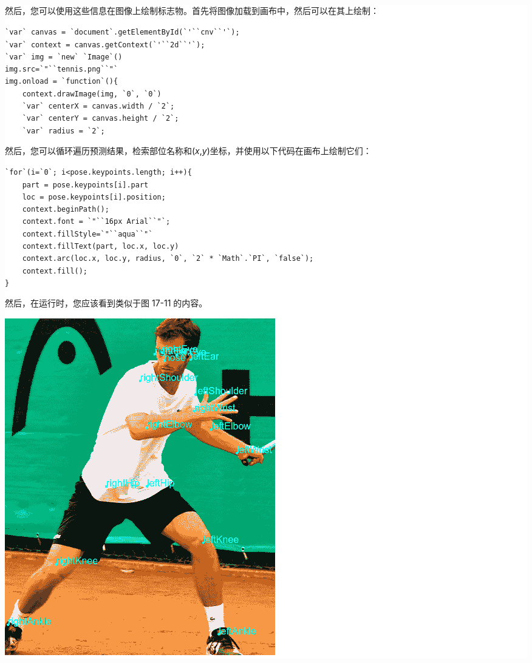 然后，您可以使用这些信息在图像上绘制标志物。首先将图像加载到画布中，然后可以在其上绘制： 

```
`var` canvas = `document`.getElementById(`'``cnv``'`);
`var` context = canvas.getContext(`'``2d``'`);
`var` img = `new` `Image`()
img.src=`"``tennis.png``"`
img.onload = `function`(){
    context.drawImage(img, `0`, `0`)
    `var` centerX = canvas.width / `2`;
    `var` centerY = canvas.height / `2`;
    `var` radius = `2`;
```

然后，您可以循环遍历预测结果，检索部位名称和(*x*,*y*)坐标，并使用以下代码在画布上绘制它们：

```
`for`(i=`0`; i<pose.keypoints.length; i++){
    part = pose.keypoints[i].part
    loc = pose.keypoints[i].position;
    context.beginPath();
    context.font = `"``16px Arial``"`;
    context.fillStyle=`"``aqua``"`
    context.fillText(part, loc.x, loc.y)
    context.arc(loc.x, loc.y, radius, `0`, `2` * `Math`.`PI`, `false`);
    context.fill();
}
```

然后，在运行时，您应该看到类似于图 17-11 的内容。

![估算和绘制图像上的身体部位位置](img/aiml_1711.png)
